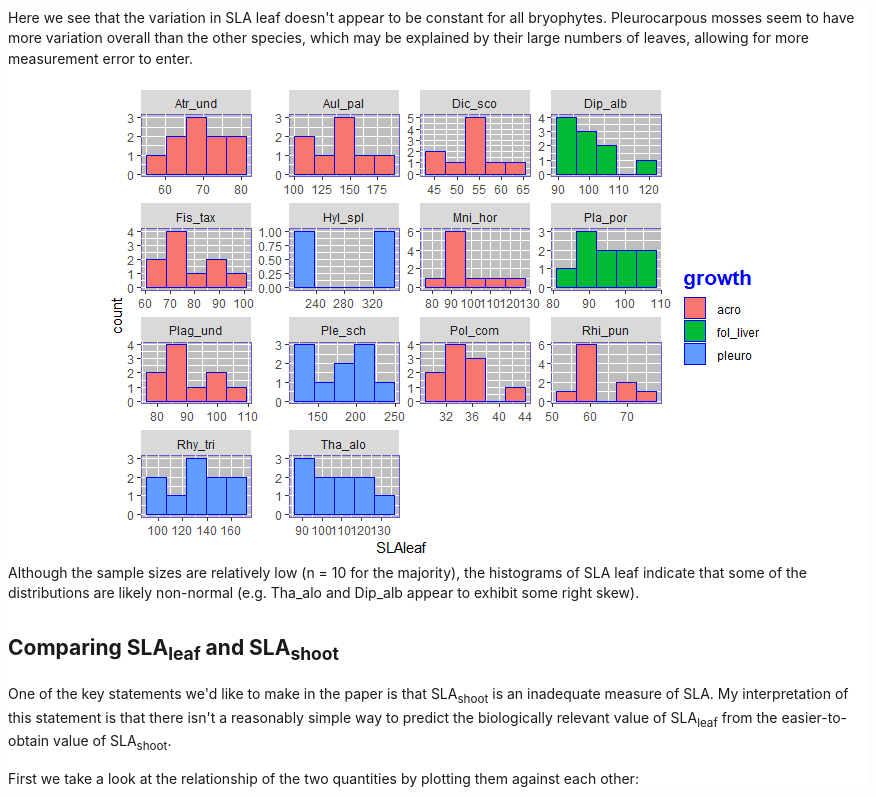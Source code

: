 Here we see that the variation in SLA leaf doesn't appear to be constant for all bryophytes. Pleurocarpous mosses seem to have more variation overall than the other species, which may be explained by their large numbers of leaves, allowing for more measurement error to enter.


<img src="some_analysis_files/figure-html/second-1.png" style="display: block; margin: auto;" />
Although the sample sizes are relatively low (n = 10 for the majority), the histograms of SLA leaf indicate that some of the distributions are likely non-normal (e.g. Tha_alo and Dip_alb appear to exhibit some right skew).

## Comparing SLA$_{\text{leaf}}$ and SLA$_{\text{shoot}}$

One of the key statements we'd like to make in the paper is that SLA$_{\text{shoot}}$ is an inadequate measure of SLA. My interpretation of this statement is that there isn't a reasonably simple way to predict the biologically relevant value of SLA$_{\text{leaf}}$ from the easier-to-obtain value of SLA$_{\text{shoot}}$. 

First we take a look at the relationship of the two quantities by plotting them against each other: 